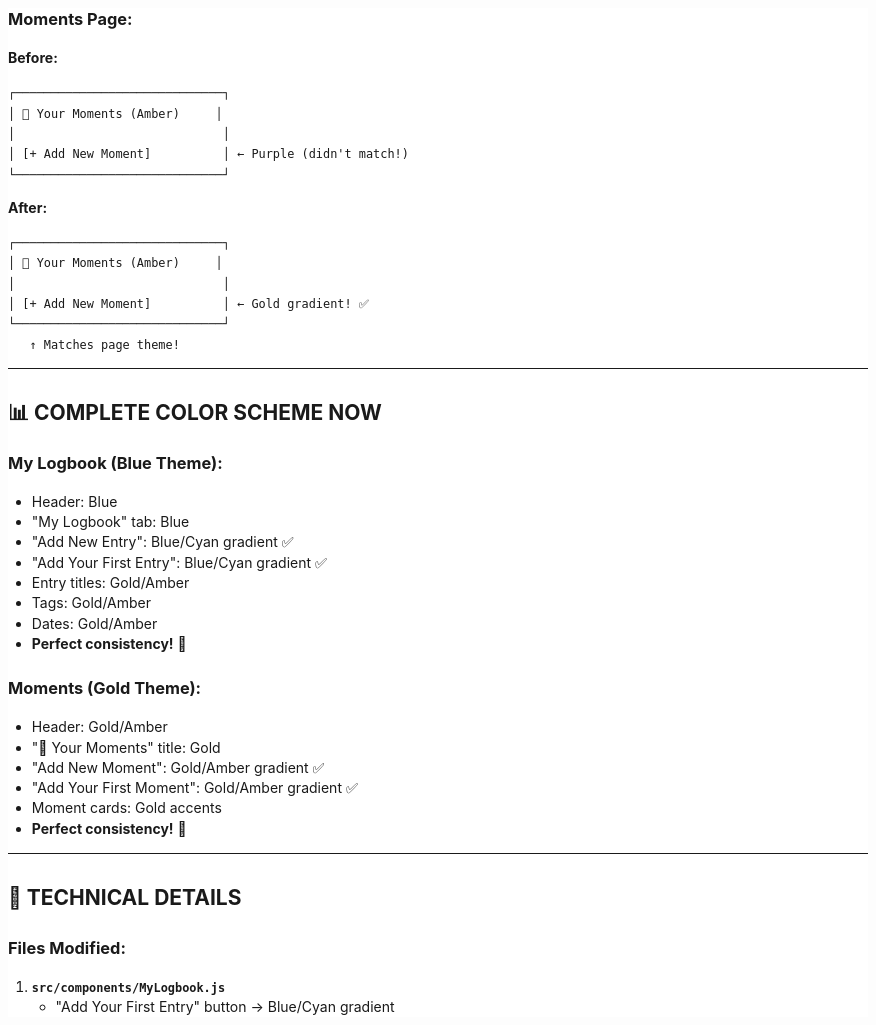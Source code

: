 
### **Moments Page:**

**Before:**
```
┌─────────────────────────────┐
│ 💫 Your Moments (Amber)     │
│                             │
│ [+ Add New Moment]          │ ← Purple (didn't match!)
└─────────────────────────────┘
```

**After:**
```
┌─────────────────────────────┐
│ 💫 Your Moments (Amber)     │
│                             │
│ [+ Add New Moment]          │ ← Gold gradient! ✅
└─────────────────────────────┘
   ↑ Matches page theme!
```

---

## 📊 COMPLETE COLOR SCHEME NOW

### **My Logbook (Blue Theme):**
- Header: Blue
- "My Logbook" tab: Blue
- "Add New Entry": Blue/Cyan gradient ✅
- "Add Your First Entry": Blue/Cyan gradient ✅
- Entry titles: Gold/Amber
- Tags: Gold/Amber
- Dates: Gold/Amber
- **Perfect consistency!** 💎

### **Moments (Gold Theme):**
- Header: Gold/Amber
- "💫 Your Moments" title: Gold
- "Add New Moment": Gold/Amber gradient ✅
- "Add Your First Moment": Gold/Amber gradient ✅
- Moment cards: Gold accents
- **Perfect consistency!** 💎

---

## 🔧 TECHNICAL DETAILS

### **Files Modified:**
1. **`src/components/MyLogbook.js`**
   - "Add Your First Entry" button → Blue/Cyan gradient

